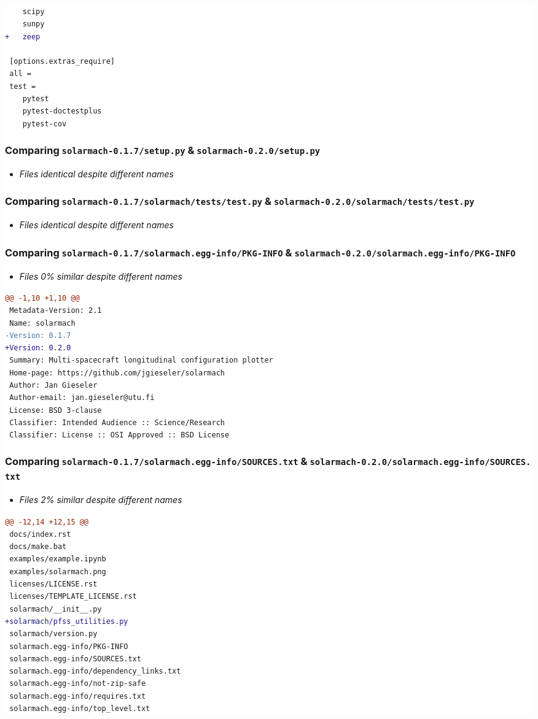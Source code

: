 ```diff
 	scipy
 	sunpy
+	zeep
 
 [options.extras_require]
 all = 
 test = 
 	pytest
 	pytest-doctestplus
 	pytest-cov
```

### Comparing `solarmach-0.1.7/setup.py` & `solarmach-0.2.0/setup.py`

 * *Files identical despite different names*

### Comparing `solarmach-0.1.7/solarmach/tests/test.py` & `solarmach-0.2.0/solarmach/tests/test.py`

 * *Files identical despite different names*

### Comparing `solarmach-0.1.7/solarmach.egg-info/PKG-INFO` & `solarmach-0.2.0/solarmach.egg-info/PKG-INFO`

 * *Files 0% similar despite different names*

```diff
@@ -1,10 +1,10 @@
 Metadata-Version: 2.1
 Name: solarmach
-Version: 0.1.7
+Version: 0.2.0
 Summary: Multi-spacecraft longitudinal configuration plotter
 Home-page: https://github.com/jgieseler/solarmach
 Author: Jan Gieseler
 Author-email: jan.gieseler@utu.fi
 License: BSD 3-clause
 Classifier: Intended Audience :: Science/Research
 Classifier: License :: OSI Approved :: BSD License
```

### Comparing `solarmach-0.1.7/solarmach.egg-info/SOURCES.txt` & `solarmach-0.2.0/solarmach.egg-info/SOURCES.txt`

 * *Files 2% similar despite different names*

```diff
@@ -12,14 +12,15 @@
 docs/index.rst
 docs/make.bat
 examples/example.ipynb
 examples/solarmach.png
 licenses/LICENSE.rst
 licenses/TEMPLATE_LICENSE.rst
 solarmach/__init__.py
+solarmach/pfss_utilities.py
 solarmach/version.py
 solarmach.egg-info/PKG-INFO
 solarmach.egg-info/SOURCES.txt
 solarmach.egg-info/dependency_links.txt
 solarmach.egg-info/not-zip-safe
 solarmach.egg-info/requires.txt
 solarmach.egg-info/top_level.txt
```
